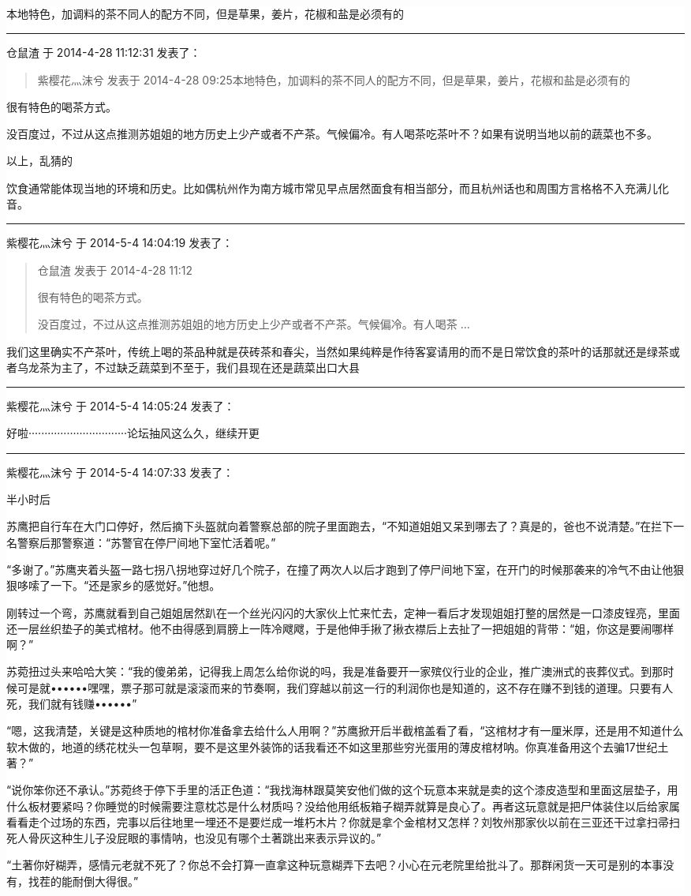 本地特色，加调料的茶不同人的配方不同，但是草果，姜片，花椒和盐是必须有的

---------

仓鼠渣 于 2014-4-28 11:12:31 发表了：

> 紫樱花灬沫兮 发表于 2014-4-28 09:25本地特色，加调料的茶不同人的配方不同，但是草果，姜片，花椒和盐是必须有的



很有特色的喝茶方式。

没百度过，不过从这点推测苏姐姐的地方历史上少产或者不产茶。气候偏冷。有人喝茶吃茶叶不？如果有说明当地以前的蔬菜也不多。

以上，乱猜的

饮食通常能体现当地的环境和历史。比如偶杭州作为南方城市常见早点居然面食有相当部分，而且杭州话也和周围方言格格不入充满儿化音。

---------

紫樱花灬沫兮 于 2014-5-4 14:04:19 发表了：

> 仓鼠渣 发表于 2014-4-28 11:12
> 
> 很有特色的喝茶方式。
> 
> 没百度过，不过从这点推测苏姐姐的地方历史上少产或者不产茶。气候偏冷。有人喝茶 ...



我们这里确实不产茶叶，传统上喝的茶品种就是茯砖茶和春尖，当然如果纯粹是作待客宴请用的而不是日常饮食的茶叶的话那就还是绿茶或者乌龙茶为主了，不过缺乏蔬菜到不至于，我们县现在还是蔬菜出口大县

---------

紫樱花灬沫兮 于 2014-5-4 14:05:24 发表了：

好啦·······························论坛抽风这么久，继续开更

---------

紫樱花灬沫兮 于 2014-5-4 14:07:33 发表了：

半小时后

苏鹰把自行车在大门口停好，然后摘下头盔就向着警察总部的院子里面跑去，“不知道姐姐又呆到哪去了？真是的，爸也不说清楚。”在拦下一名警察后那警察道：“苏警官在停尸间地下室忙活着呢。”

“多谢了。”苏鹰夹着头盔一路七拐八拐地穿过好几个院子，在撞了两次人以后才跑到了停尸间地下室，在开门的时候那袭来的冷气不由让他狠狠哆嗦了一下。“还是家乡的感觉好。”他想。

刚转过一个弯，苏鹰就看到自己姐姐居然趴在一个丝光闪闪的大家伙上忙来忙去，定神一看后才发现姐姐打整的居然是一口漆皮锃亮，里面还一层丝织垫子的美式棺材。他不由得感到肩膀上一阵冷飕飕，于是他伸手揪了揪衣襟后上去扯了一把姐姐的背带：“姐，你这是要闹哪样啊？”

苏菀扭过头来哈哈大笑：“我的傻弟弟，记得我上周怎么给你说的吗，我是准备要开一家殡仪行业的企业，推广澳洲式的丧葬仪式。到那时候可是就••••••嘿嘿，票子那可就是滚滚而来的节奏啊，我们穿越以前这一行的利润你也是知道的，这不存在赚不到钱的道理。只要有人死，我们就有钱赚••••••”

“嗯，这我清楚，关键是这种质地的棺材你准备拿去给什么人用啊？”苏鹰掀开后半截棺盖看了看，“这棺材才有一厘米厚，还是用不知道什么软木做的，地道的绣花枕头一包草啊，要不是这里外装饰的话我看还不如这里那些穷光蛋用的薄皮棺材呐。你真准备用这个去骗17世纪土著？”

“说你笨你还不承认。”苏菀终于停下手里的活正色道：“我找海林跟莫笑安他们做的这个玩意本来就是卖的这个漆皮造型和里面这层垫子，用什么板材要紧吗？你睡觉的时候需要注意枕芯是什么材质吗？没给他用纸板箱子糊弄就算是良心了。再者这玩意就是把尸体装住以后给家属看看走个过场的东西，完事以后往地里一埋还不是要烂成一堆朽木片？你就是拿个金棺材又怎样？刘牧州那家伙以前在三亚还干过拿扫帚扫死人骨灰这种生儿子没屁眼的事情呐，也没见有哪个土著跳出来表示异议的。”

“土著你好糊弄，感情元老就不死了？你总不会打算一直拿这种玩意糊弄下去吧？小心在元老院里给批斗了。那群闲货一天可是别的本事没有，找茬的能耐倒大得很。”
